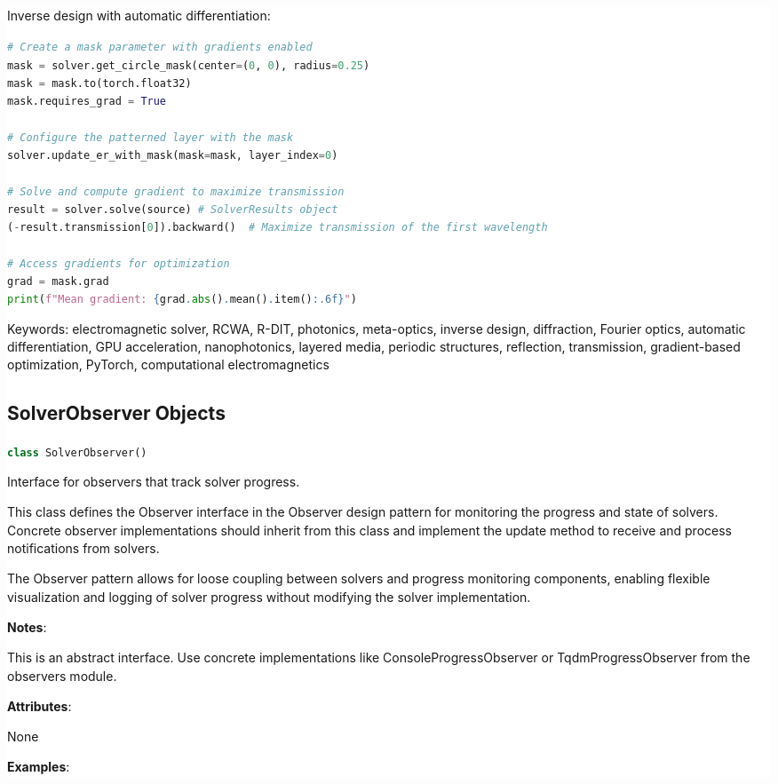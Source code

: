  Inverse design with automatic differentiation:
  
```python
# Create a mask parameter with gradients enabled
mask = solver.get_circle_mask(center=(0, 0), radius=0.25)
mask = mask.to(torch.float32)
mask.requires_grad = True

# Configure the patterned layer with the mask
solver.update_er_with_mask(mask=mask, layer_index=0)

# Solve and compute gradient to maximize transmission
result = solver.solve(source) # SolverResults object
(-result.transmission[0]).backward()  # Maximize transmission of the first wavelength

# Access gradients for optimization
grad = mask.grad
print(f"Mean gradient: {grad.abs().mean().item():.6f}")
```
  
  Keywords:
  electromagnetic solver, RCWA, R-DIT, photonics, meta-optics, inverse design,
  diffraction, Fourier optics, automatic differentiation, GPU acceleration,
  nanophotonics, layered media, periodic structures, reflection, transmission,
  gradient-based optimization, PyTorch, computational electromagnetics

<a id="torchrdit.solver.SolverObserver"></a>

## SolverObserver Objects

```python
class SolverObserver()
```

Interface for observers that track solver progress.

This class defines the Observer interface in the Observer design pattern
for monitoring the progress and state of solvers. Concrete observer
implementations should inherit from this class and implement the update
method to receive and process notifications from solvers.

The Observer pattern allows for loose coupling between solvers and progress
monitoring components, enabling flexible visualization and logging of solver
progress without modifying the solver implementation.

**Notes**:

  This is an abstract interface. Use concrete implementations like
  ConsoleProgressObserver or TqdmProgressObserver from the observers module.
  

**Attributes**:

  None
  

**Examples**:
